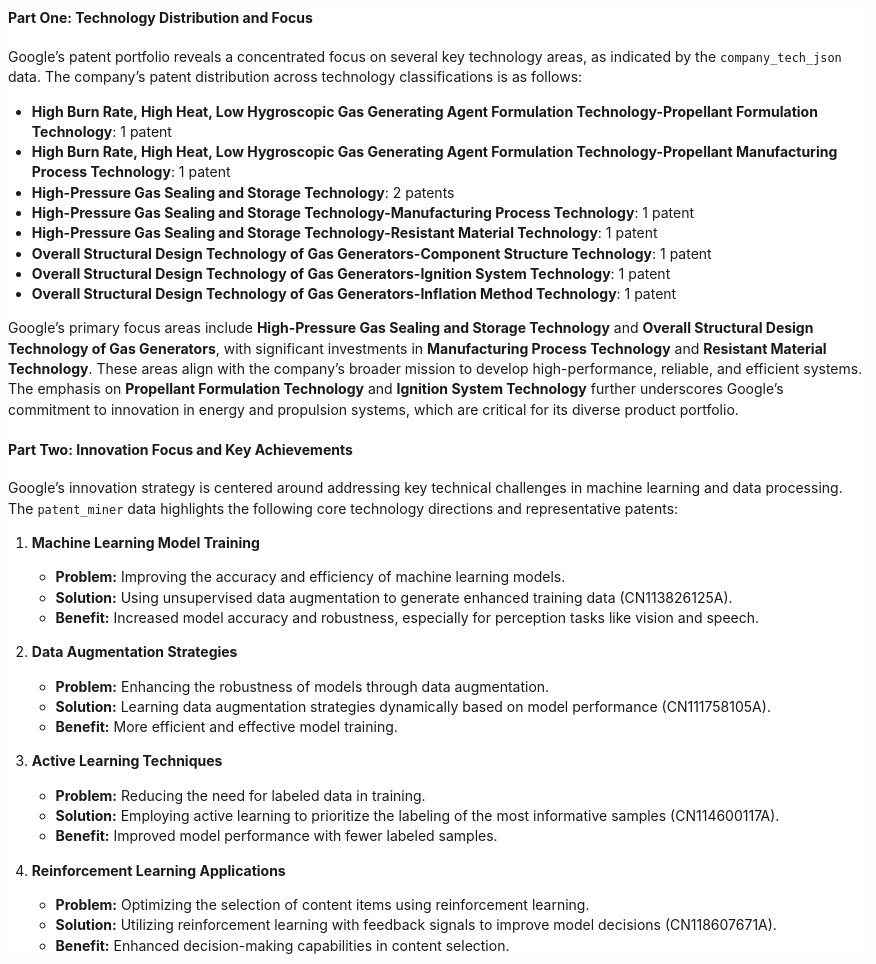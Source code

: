 #### Part One: Technology Distribution and Focus
Google’s patent portfolio reveals a concentrated focus on several key technology areas, as indicated by the `company_tech_json` data. The company’s patent distribution across technology classifications is as follows:
- **High Burn Rate, High Heat, Low Hygroscopic Gas Generating Agent Formulation Technology-Propellant Formulation Technology**: 1 patent
- **High Burn Rate, High Heat, Low Hygroscopic Gas Generating Agent Formulation Technology-Propellant Manufacturing Process Technology**: 1 patent
- **High-Pressure Gas Sealing and Storage Technology**: 2 patents
- **High-Pressure Gas Sealing and Storage Technology-Manufacturing Process Technology**: 1 patent
- **High-Pressure Gas Sealing and Storage Technology-Resistant Material Technology**: 1 patent
- **Overall Structural Design Technology of Gas Generators-Component Structure Technology**: 1 patent
- **Overall Structural Design Technology of Gas Generators-Ignition System Technology**: 1 patent
- **Overall Structural Design Technology of Gas Generators-Inflation Method Technology**: 1 patent

Google’s primary focus areas include **High-Pressure Gas Sealing and Storage Technology** and **Overall Structural Design Technology of Gas Generators**, with significant investments in **Manufacturing Process Technology** and **Resistant Material Technology**. These areas align with the company’s broader mission to develop high-performance, reliable, and efficient systems. The emphasis on **Propellant Formulation Technology** and **Ignition System Technology** further underscores Google’s commitment to innovation in energy and propulsion systems, which are critical for its diverse product portfolio.

#### Part Two: Innovation Focus and Key Achievements
Google’s innovation strategy is centered around addressing key technical challenges in machine learning and data processing. The `patent_miner` data highlights the following core technology directions and representative patents:

1. **Machine Learning Model Training**  
   - **Problem:** Improving the accuracy and efficiency of machine learning models.  
   - **Solution:** Using unsupervised data augmentation to generate enhanced training data (CN113826125A).  
   - **Benefit:** Increased model accuracy and robustness, especially for perception tasks like vision and speech.  

2. **Data Augmentation Strategies**  
   - **Problem:** Enhancing the robustness of models through data augmentation.  
   - **Solution:** Learning data augmentation strategies dynamically based on model performance (CN111758105A).  
   - **Benefit:** More efficient and effective model training.  

3. **Active Learning Techniques**  
   - **Problem:** Reducing the need for labeled data in training.  
   - **Solution:** Employing active learning to prioritize the labeling of the most informative samples (CN114600117A).  
   - **Benefit:** Improved model performance with fewer labeled samples.  

4. **Reinforcement Learning Applications**  
   - **Problem:** Optimizing the selection of content items using reinforcement learning.  
   - **Solution:** Utilizing reinforcement learning with feedback signals to improve model decisions (CN118607671A).  
   - **Benefit:** Enhanced decision-making capabilities in content selection.  
